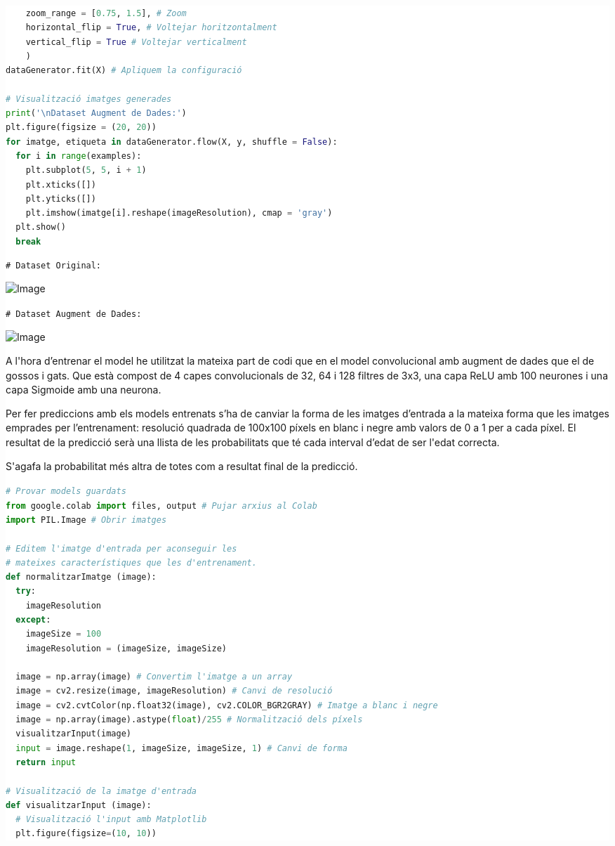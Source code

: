 ```python
    zoom_range = [0.75, 1.5], # Zoom
    horizontal_flip = True, # Voltejar horitzontalment
    vertical_flip = True # Voltejar verticalment
    )
dataGenerator.fit(X) # Apliquem la configuració

# Visualització imatges generades
print('\nDataset Augment de Dades:')
plt.figure(figsize = (20, 20))
for imatge, etiqueta in dataGenerator.flow(X, y, shuffle = False):
  for i in range(examples):
    plt.subplot(5, 5, i + 1)
    plt.xticks([])
    plt.yticks([])
    plt.imshow(imatge[i].reshape(imageResolution), cmap = 'gray')
  plt.show()
  break
```

```
# Dataset Original:
```
![Image](files/93.png)
```
# Dataset Augment de Dades:
```
![Image](files/94.png)

A l'hora d’entrenar el model he utilitzat la mateixa part de codi que en el model convolucional amb augment de dades que el de gossos i gats. Que està compost de 4 capes convolucionals de 32, 64 i 128 filtres de 3x3, una capa ReLU amb 100 neurones i una capa Sigmoide amb una neurona.

Per fer prediccions amb els models entrenats s’ha de canviar la forma de les imatges d’entrada a la mateixa forma que les imatges emprades per l’entrenament: resolució quadrada de 100x100 píxels en blanc i negre amb valors de 0 a 1 per a cada píxel. El resultat de la predicció serà una llista de les probabilitats que té cada interval d’edat de ser l'edat correcta.

S'agafa la probabilitat més altra de totes com a resultat final de la predicció.

```python
# Provar models guardats
from google.colab import files, output # Pujar arxius al Colab
import PIL.Image # Obrir imatges

# Editem l'imatge d'entrada per aconseguir les 
# mateixes característiques que les d'entrenament.
def normalitzarImatge (image):
  try:
    imageResolution
  except:
    imageSize = 100
    imageResolution = (imageSize, imageSize)

  image = np.array(image) # Convertim l'imatge a un array
  image = cv2.resize(image, imageResolution) # Canvi de resolució
  image = cv2.cvtColor(np.float32(image), cv2.COLOR_BGR2GRAY) # Imatge a blanc i negre
  image = np.array(image).astype(float)/255 # Normalització dels píxels
  visualitzarInput(image)
  input = image.reshape(1, imageSize, imageSize, 1) # Canvi de forma
  return input

# Visualització de la imatge d'entrada
def visualitzarInput (image):
  # Visualització l'input amb Matplotlib
  plt.figure(figsize=(10, 10))
```